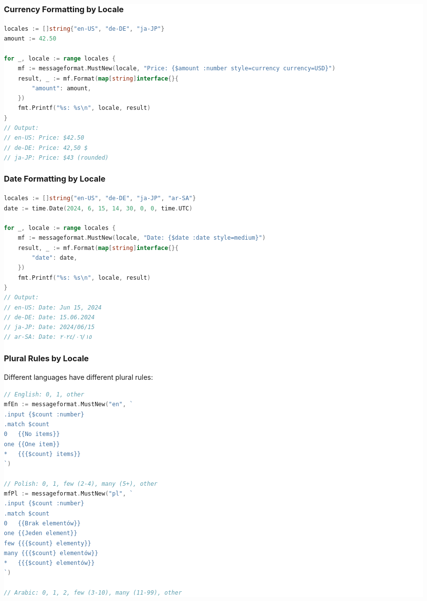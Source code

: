 ### Currency Formatting by Locale

```go
locales := []string{"en-US", "de-DE", "ja-JP"}
amount := 42.50

for _, locale := range locales {
    mf := messageformat.MustNew(locale, "Price: {$amount :number style=currency currency=USD}")
    result, _ := mf.Format(map[string]interface{}{
        "amount": amount,
    })
    fmt.Printf("%s: %s\n", locale, result)
}
// Output:
// en-US: Price: ⁨$42.50⁩
// de-DE: Price: ⁨42,50 $⁩
// ja-JP: Price: ⁨$43⁩ (rounded)
```

### Date Formatting by Locale

```go
locales := []string{"en-US", "de-DE", "ja-JP", "ar-SA"}
date := time.Date(2024, 6, 15, 14, 30, 0, 0, time.UTC)

for _, locale := range locales {
    mf := messageformat.MustNew(locale, "Date: {$date :date style=medium}")
    result, _ := mf.Format(map[string]interface{}{
        "date": date,
    })
    fmt.Printf("%s: %s\n", locale, result)
}
// Output:
// en-US: Date: ⁨Jun 15, 2024⁩
// de-DE: Date: ⁨15.06.2024⁩
// ja-JP: Date: ⁨2024/06/15⁩
// ar-SA: Date: ⁨١٥‏/٠٦‏/٢٠٢٤⁩
```

### Plural Rules by Locale

Different languages have different plural rules:

```go
// English: 0, 1, other
mfEn := messageformat.MustNew("en", `
.input {$count :number}
.match $count
0   {{No items}}
one {{One item}}
*   {{{$count} items}}
`)

// Polish: 0, 1, few (2-4), many (5+), other
mfPl := messageformat.MustNew("pl", `
.input {$count :number}
.match $count
0   {{Brak elementów}}
one {{Jeden element}}
few {{{$count} elementy}}
many {{{$count} elementów}}
*   {{{$count} elementów}}
`)

// Arabic: 0, 1, 2, few (3-10), many (11-99), other
```